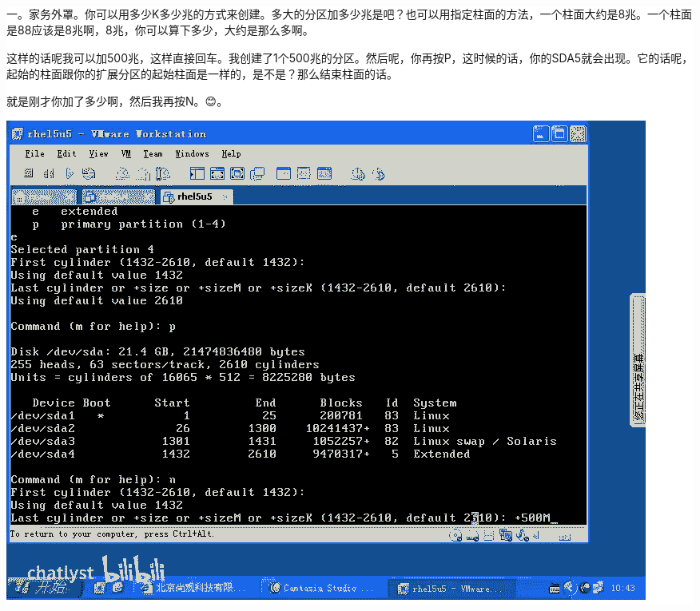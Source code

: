 一。家务外罩。你可以用多少K多少兆的方式来创建。多大的分区加多少兆是吧？也可以用指定柱面的方法，一个柱面大约是8兆。一个柱面是88应该是8兆啊，8兆，你可以算下多少，大约是那么多啊。

这样的话呢我可以加500兆，这样直接回车。我创建了1个500兆的分区。然后呢，你再按P，这时候的话，你的SDA5就会出现。它的话呢，起始的柱面跟你的扩展分区的起始柱面是一样的，是不是？那么结束柱面的话。

就是刚才你加了多少啊，然后我再按N。😊。

![](img/0d06b3afdeb036834646c2193b4c0e3e_14.png)
